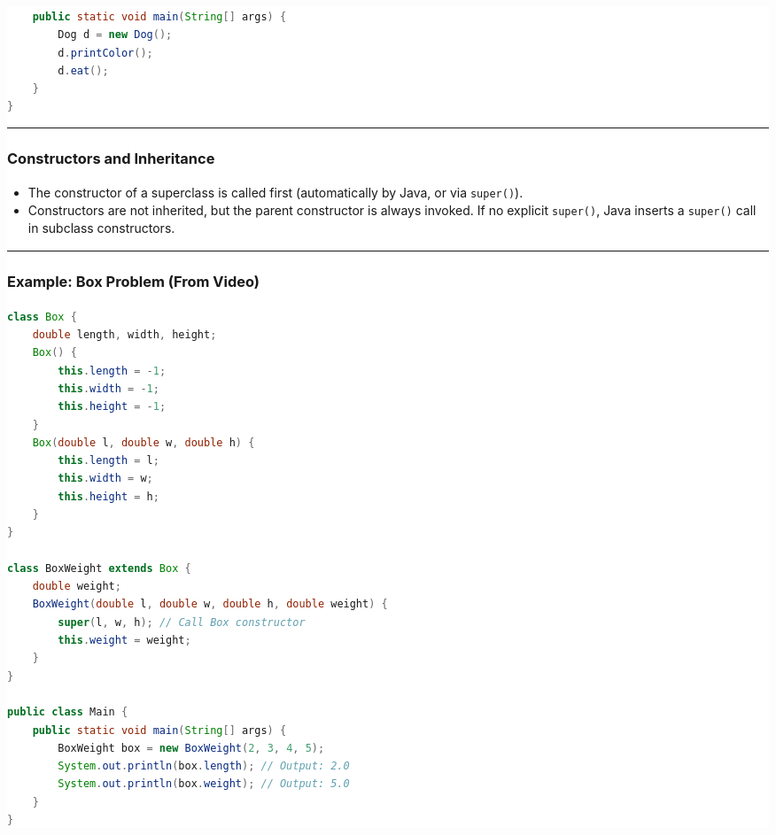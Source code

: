 ```java
    public static void main(String[] args) {
        Dog d = new Dog();
        d.printColor();
        d.eat();
    }
}
```

***

### Constructors and Inheritance

- The constructor of a superclass is called first (automatically by Java, or via `super()`).
- Constructors are not inherited, but the parent constructor is always invoked. If no explicit `super()`, Java inserts a `super()` call in subclass constructors.

***

### Example: Box Problem (From Video)

```java
class Box {
    double length, width, height;
    Box() {
        this.length = -1;
        this.width = -1;
        this.height = -1;
    }
    Box(double l, double w, double h) {
        this.length = l;
        this.width = w;
        this.height = h;
    }
}

class BoxWeight extends Box {
    double weight;
    BoxWeight(double l, double w, double h, double weight) {
        super(l, w, h); // Call Box constructor
        this.weight = weight;
    }
}

public class Main {
    public static void main(String[] args) {
        BoxWeight box = new BoxWeight(2, 3, 4, 5);
        System.out.println(box.length); // Output: 2.0
        System.out.println(box.weight); // Output: 5.0
    }
}
```
